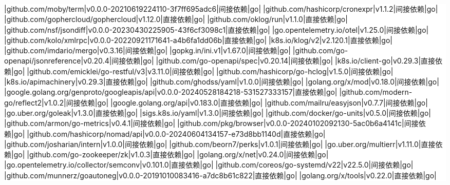 |github.com/moby/term|v0.0.0-20210619224110-3f7ff695adc6|间接依赖|go|
|github.com/hashicorp/cronexpr|v1.1.2|间接依赖|go|
|github.com/gophercloud/gophercloud|v1.12.0|直接依赖|go|
|github.com/oklog/run|v1.1.0|直接依赖|go|
|github.com/nsf/jsondiff|v0.0.0-20230430225905-43f6cf3098c1|直接依赖|go|
|go.opentelemetry.io/otel|v1.25.0|间接依赖|go|
|github.com/kolo/xmlrpc|v0.0.0-20220921171641-a4b6fa1dd06b|直接依赖|go|
|k8s.io/klog/v2|v2.120.1|直接依赖|go|
|github.com/imdario/mergo|v0.3.16|间接依赖|go|
|gopkg.in/ini.v1|v1.67.0|间接依赖|go|
|github.com/go-openapi/jsonreference|v0.20.4|间接依赖|go|
|github.com/go-openapi/spec|v0.20.14|间接依赖|go|
|k8s.io/client-go|v0.29.3|直接依赖|go|
|github.com/emicklei/go-restful/v3|v3.11.0|间接依赖|go|
|github.com/hashicorp/go-hclog|v1.5.0|间接依赖|go|
|k8s.io/apimachinery|v0.29.3|直接依赖|go|
|github.com/ghodss/yaml|v1.0.0|间接依赖|go|
|golang.org/x/mod|v0.18.0|间接依赖|go|
|google.golang.org/genproto/googleapis/api|v0.0.0-20240528184218-531527333157|直接依赖|go|
|github.com/modern-go/reflect2|v1.0.2|间接依赖|go|
|google.golang.org/api|v0.183.0|直接依赖|go|
|github.com/mailru/easyjson|v0.7.7|间接依赖|go|
|go.uber.org/goleak|v1.3.0|直接依赖|go|
|sigs.k8s.io/yaml|v1.3.0|间接依赖|go|
|github.com/docker/go-units|v0.5.0|间接依赖|go|
|github.com/armon/go-metrics|v0.4.1|间接依赖|go|
|github.com/pkg/browser|v0.0.0-20240102092130-5ac0b6a4141c|间接依赖|go|
|github.com/hashicorp/nomad/api|v0.0.0-20240604134157-e73d8bb1140d|直接依赖|go|
|github.com/josharian/intern|v1.0.0|间接依赖|go|
|github.com/beorn7/perks|v1.0.1|间接依赖|go|
|go.uber.org/multierr|v1.11.0|直接依赖|go|
|github.com/go-zookeeper/zk|v1.0.3|直接依赖|go|
|golang.org/x/net|v0.24.0|间接依赖|go|
|go.opentelemetry.io/collector/semconv|v0.101.0|直接依赖|go|
|github.com/coreos/go-systemd/v22|v22.5.0|间接依赖|go|
|github.com/munnerz/goautoneg|v0.0.0-20191010083416-a7dc8b61c822|直接依赖|go|
|golang.org/x/tools|v0.22.0|直接依赖|go|